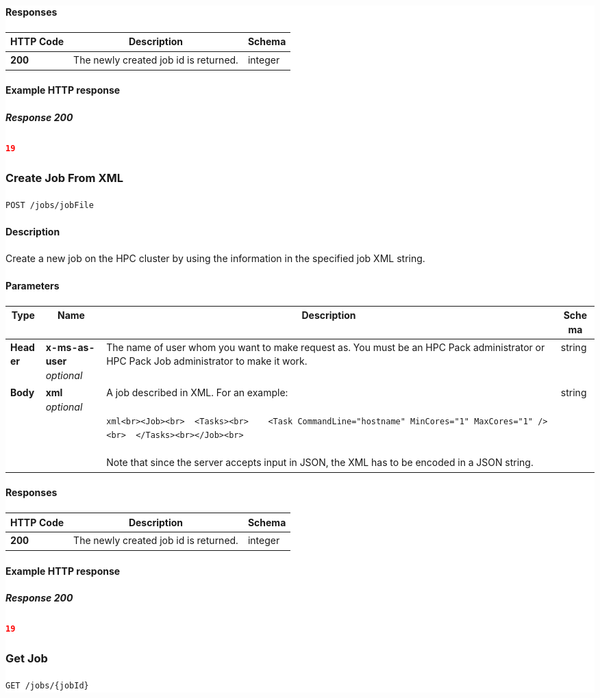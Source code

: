 
#### Responses

|HTTP Code|Description|Schema|
|---|---|---|
|**200**|The newly created job id is returned.|integer|


#### Example HTTP response

##### Response 200
```json
19
```


<a name="createjobfromxml"></a>
### Create Job From XML
```
POST /jobs/jobFile
```


#### Description
Create a new job on the HPC cluster by using the information in the specified job XML string.


#### Parameters

|Type|Name|Description|Schema|
|---|---|---|---|
|**Header**|**x-ms-as-user**  <br>*optional*|The name of user whom you want to make request as. You must be an HPC Pack administrator or HPC Pack Job administrator to make it work.|string|
|**Body**|**xml**  <br>*optional*|A job described in XML. For an example:<br><br>```xml<br><Job><br>  <Tasks><br>    <Task CommandLine="hostname" MinCores="1" MaxCores="1" /><br>  </Tasks><br></Job><br>```<br><br>Note that since the server accepts input in JSON, the XML has to be encoded in a JSON string.|string|


#### Responses

|HTTP Code|Description|Schema|
|---|---|---|
|**200**|The newly created job id is returned.|integer|


#### Example HTTP response

##### Response 200
```json
19
```


<a name="getjob"></a>
### Get Job
```
GET /jobs/{jobId}
```
